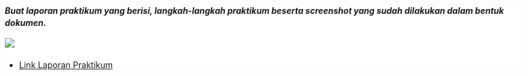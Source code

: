 ***Buat laporan praktikum yang berisi, langkah-langkah praktikum beserta screenshot yang sudah dilakukan dalam bentuk dokumen.***

<img src=https://pngimg.com/uploads/google_drive/google_drive_PNG9.png width="110px" >

- [Link Laporan Praktikum](https://docs.google.com/document/d/11nxeeY7RrJtV7LY4_I90JiMloq9qy-ov/edit?usp=drivesdk&rtpof=true&sd=true)
  

